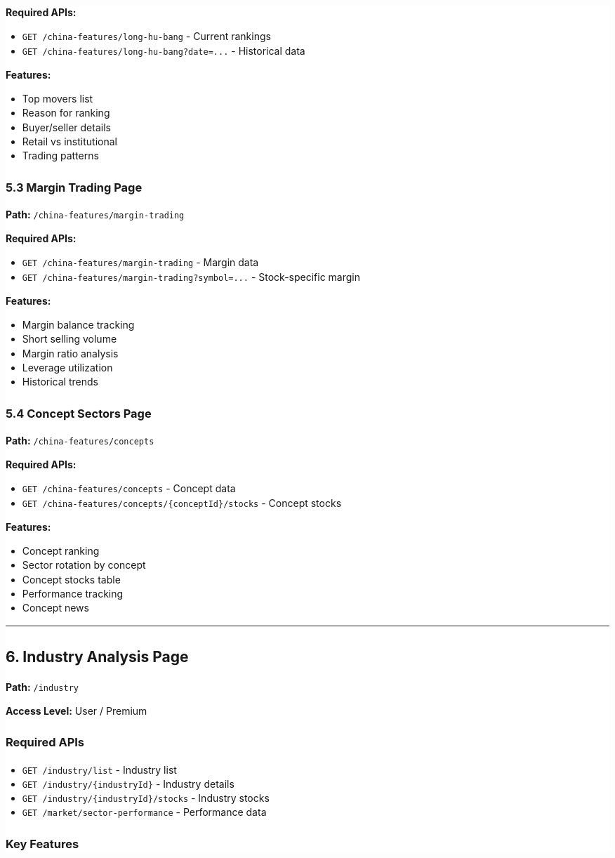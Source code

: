 **Required APIs:**
- `GET /china-features/long-hu-bang` - Current rankings
- `GET /china-features/long-hu-bang?date=...` - Historical data

**Features:**
- Top movers list
- Reason for ranking
- Buyer/seller details
- Retail vs institutional
- Trading patterns

### 5.3 Margin Trading Page
**Path:** `/china-features/margin-trading`

**Required APIs:**
- `GET /china-features/margin-trading` - Margin data
- `GET /china-features/margin-trading?symbol=...` - Stock-specific margin

**Features:**
- Margin balance tracking
- Short selling volume
- Margin ratio analysis
- Leverage utilization
- Historical trends

### 5.4 Concept Sectors Page
**Path:** `/china-features/concepts`

**Required APIs:**
- `GET /china-features/concepts` - Concept data
- `GET /china-features/concepts/{conceptId}/stocks` - Concept stocks

**Features:**
- Concept ranking
- Sector rotation by concept
- Concept stocks table
- Performance tracking
- Concept news

---

## 6. Industry Analysis Page

**Path:** `/industry`

**Access Level:** User / Premium

### Required APIs
- `GET /industry/list` - Industry list
- `GET /industry/{industryId}` - Industry details
- `GET /industry/{industryId}/stocks` - Industry stocks
- `GET /market/sector-performance` - Performance data

### Key Features
